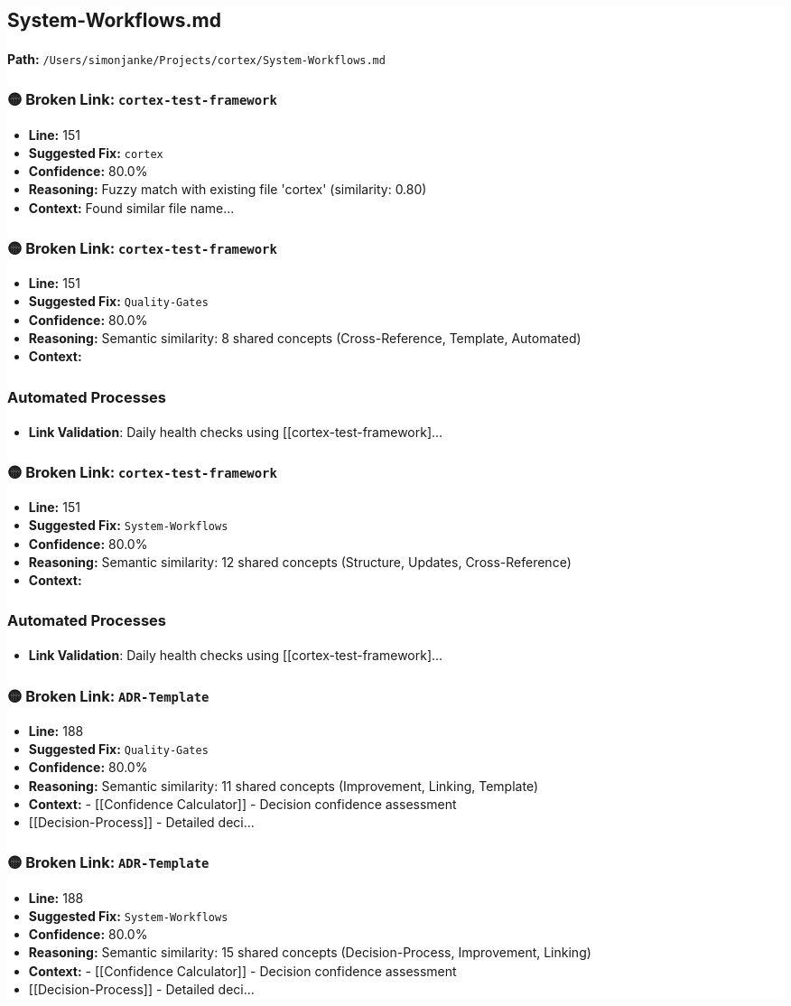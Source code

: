 ## System-Workflows.md

**Path:** `/Users/simonjanke/Projects/cortex/System-Workflows.md`

### 🟡 Broken Link: `cortex-test-framework`

- **Line:** 151
- **Suggested Fix:** `cortex`
- **Confidence:** 80.0%
- **Reasoning:** Fuzzy match with existing file 'cortex' (similarity: 0.80)
- **Context:** Found similar file name...

### 🟡 Broken Link: `cortex-test-framework`

- **Line:** 151
- **Suggested Fix:** `Quality-Gates`
- **Confidence:** 80.0%
- **Reasoning:** Semantic similarity: 8 shared concepts (Cross-Reference, Template, Automated)
- **Context:** 
 ### Automated Processes
 - **Link Validation**: Daily health checks using [[cortex-test-framework]...

### 🟡 Broken Link: `cortex-test-framework`

- **Line:** 151
- **Suggested Fix:** `System-Workflows`
- **Confidence:** 80.0%
- **Reasoning:** Semantic similarity: 12 shared concepts (Structure, Updates, Cross-Reference)
- **Context:** 
 ### Automated Processes
 - **Link Validation**: Daily health checks using [[cortex-test-framework]...

### 🟡 Broken Link: `ADR-Template`

- **Line:** 188
- **Suggested Fix:** `Quality-Gates`
- **Confidence:** 80.0%
- **Reasoning:** Semantic similarity: 11 shared concepts (Improvement, Linking, Template)
- **Context:** - [[Confidence Calculator]] - Decision confidence assessment
 - [[Decision-Process]] - Detailed deci...

### 🟡 Broken Link: `ADR-Template`

- **Line:** 188
- **Suggested Fix:** `System-Workflows`
- **Confidence:** 80.0%
- **Reasoning:** Semantic similarity: 15 shared concepts (Decision-Process, Improvement, Linking)
- **Context:** - [[Confidence Calculator]] - Decision confidence assessment
 - [[Decision-Process]] - Detailed deci...

